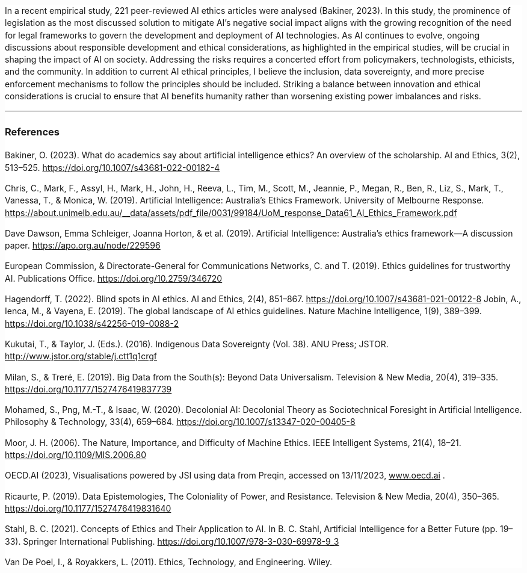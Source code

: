 
In a recent empirical study, 221 peer-reviewed AI ethics articles were analysed (Bakiner, 2023). In this study, the prominence of legislation as the most discussed solution to mitigate AI’s negative social impact aligns with the growing recognition of the need for legal frameworks to govern the development and deployment of AI technologies. As AI continues to evolve, ongoing discussions about responsible development and ethical considerations, as highlighted in the empirical studies, will be crucial in shaping the impact of AI on society. Addressing the risks requires a concerted effort from policymakers, technologists, ethicists, and the community. In addition to current AI ethical principles, I believe the inclusion, data sovereignty, and more precise enforcement mechanisms to follow the principles should be included. Striking a balance between innovation and ethical considerations is crucial to ensure that AI benefits humanity rather than worsening existing power imbalances and risks. 

---

### References

Bakiner, O. (2023). What do academics say about artificial intelligence ethics? An overview of the scholarship. AI and Ethics, 3(2), 513–525. https://doi.org/10.1007/s43681-022-00182-4

Chris, C., Mark, F., Assyl, H., Mark, H., John, H., Reeva, L., Tim, M., Scott, M., Jeannie, P., Megan, R., Ben, R., Liz, S., Mark, T., Vanessa, T., & Monica, W. (2019). Artificial Intelligence: Australia’s Ethics Framework. University of Melbourne Response. https://about.unimelb.edu.au/__data/assets/pdf_file/0031/99184/UoM_response_Data61_AI_Ethics_Framework.pdf

Dave Dawson, Emma Schleiger, Joanna Horton, & et al. (2019). Artificial Intelligence: Australia’s ethics framework—A discussion paper. https://apo.org.au/node/229596

European Commission, & Directorate-General for Communications Networks, C. and T. (2019). Ethics guidelines for trustworthy AI. Publications Office. https://doi.org/10.2759/346720

Hagendorff, T. (2022). Blind spots in AI ethics. AI and Ethics, 2(4), 851–867. https://doi.org/10.1007/s43681-021-00122-8
Jobin, A., Ienca, M., & Vayena, E. (2019). The global landscape of AI ethics guidelines. Nature Machine Intelligence, 1(9), 389–399. https://doi.org/10.1038/s42256-019-0088-2

Kukutai, T., & Taylor, J. (Eds.). (2016). Indigenous Data Sovereignty (Vol. 38). ANU Press; JSTOR. http://www.jstor.org/stable/j.ctt1q1crgf

Milan, S., & Treré, E. (2019). Big Data from the South(s): Beyond Data Universalism. Television & New Media, 20(4), 319–335. https://doi.org/10.1177/1527476419837739

Mohamed, S., Png, M.-T., & Isaac, W. (2020). Decolonial AI: Decolonial Theory as Sociotechnical Foresight in Artificial Intelligence. Philosophy & Technology, 33(4), 659–684. https://doi.org/10.1007/s13347-020-00405-8

Moor, J. H. (2006). The Nature, Importance, and Difficulty of Machine Ethics. IEEE Intelligent Systems, 21(4), 18–21. https://doi.org/10.1109/MIS.2006.80

OECD.AI (2023), Visualisations powered by JSI using data from Preqin, accessed on 13/11/2023, www.oecd.ai .

Ricaurte, P. (2019). Data Epistemologies, The Coloniality of Power, and Resistance. Television & New Media, 20(4), 350–365. https://doi.org/10.1177/1527476419831640

Stahl, B. C. (2021). Concepts of Ethics and Their Application to AI. In B. C. Stahl, Artificial Intelligence for a Better Future (pp. 19–33). Springer International Publishing. https://doi.org/10.1007/978-3-030-69978-9_3

Van De Poel, I., & Royakkers, L. (2011). Ethics, Technology, and Engineering. Wiley.